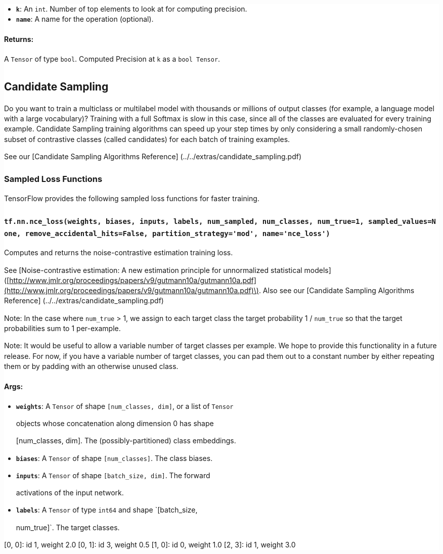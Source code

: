 * **`k`**: An `int`. Number of top elements to look at for computing precision.
* **`name`**: A name for the operation \(optional\).

#### Returns:

A `Tensor` of type `bool`. Computed Precision at `k` as a `bool Tensor`.

## Candidate Sampling

Do you want to train a multiclass or multilabel model with thousands or millions of output classes \(for example, a language model with a large vocabulary\)? Training with a full Softmax is slow in this case, since all of the classes are evaluated for every training example. Candidate Sampling training algorithms can speed up your step times by only considering a small randomly-chosen subset of contrastive classes \(called candidates\) for each batch of training examples.

See our \[Candidate Sampling Algorithms Reference\] \(../../extras/candidate\_sampling.pdf\)

### Sampled Loss Functions

TensorFlow provides the following sampled loss functions for faster training.

### `tf.nn.nce_loss(weights, biases, inputs, labels, num_sampled, num_classes, num_true=1, sampled_values=None, remove_accidental_hits=False, partition_strategy='mod', name='nce_loss')` <a id="nce_loss"></a>

Computes and returns the noise-contrastive estimation training loss.

See \[Noise-contrastive estimation: A new estimation principle for unnormalized statistical models\] \([http://www.jmlr.org/proceedings/papers/v9/gutmann10a/gutmann10a.pdf](http://www.jmlr.org/proceedings/papers/v9/gutmann10a/gutmann10a.pdf)\). Also see our \[Candidate Sampling Algorithms Reference\] \(../../extras/candidate\_sampling.pdf\)

Note: In the case where `num_true` &gt; 1, we assign to each target class the target probability 1 / `num_true` so that the target probabilities sum to 1 per-example.

Note: It would be useful to allow a variable number of target classes per example. We hope to provide this functionality in a future release. For now, if you have a variable number of target classes, you can pad them out to a constant number by either repeating them or by padding with an otherwise unused class.

#### Args:

* **`weights`**: A `Tensor` of shape `[num_classes, dim]`, or a list of `Tensor`

  objects whose concatenation along dimension 0 has shape

  \[num\_classes, dim\]. The \(possibly-partitioned\) class embeddings.

* **`biases`**: A `Tensor` of shape `[num_classes]`. The class biases.
* **`inputs`**: A `Tensor` of shape `[batch_size, dim]`. The forward

  activations of the input network.

* **`labels`**: A `Tensor` of type `int64` and shape \`\[batch\_size,

  num\_true\]\`. The target classes.


[0, 0]: id 1, weight 2.0
[0, 1]: id 3, weight 0.5
[1, 0]: id 0, weight 1.0
[2, 3]: id 1, weight 3.0
